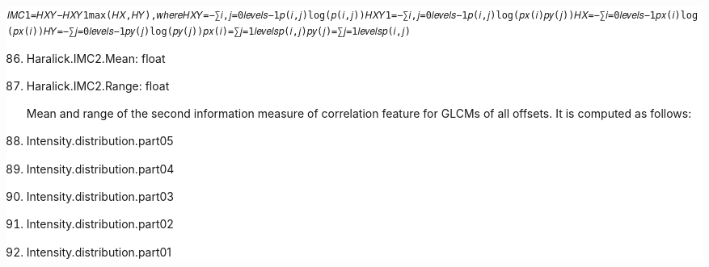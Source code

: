     𝐼𝑀𝐶1=𝐻𝑋𝑌−𝐻𝑋𝑌1max(𝐻𝑋,𝐻𝑌),𝑤ℎ𝑒𝑟𝑒𝐻𝑋𝑌=−∑𝑖,𝑗=0𝑙𝑒𝑣𝑒𝑙𝑠−1𝑝(𝑖,𝑗)log⁡(𝑝(𝑖,𝑗))𝐻𝑋𝑌1=−∑𝑖,𝑗=0𝑙𝑒𝑣𝑒𝑙𝑠−1𝑝(𝑖,𝑗)log⁡(𝑝𝑥(𝑖)𝑝𝑦(𝑗))𝐻𝑋=−∑𝑖=0𝑙𝑒𝑣𝑒𝑙𝑠−1𝑝𝑥(𝑖)log⁡(𝑝𝑥(𝑖))𝐻𝑌=−∑𝑗=0𝑙𝑒𝑣𝑒𝑙𝑠−1𝑝𝑦(𝑗)log⁡(𝑝𝑦(𝑗))𝑝𝑥(𝑖)=∑𝑗=1𝑙𝑒𝑣𝑒𝑙𝑠𝑝(𝑖,𝑗)𝑝𝑦(𝑗)=∑𝑗=1𝑙𝑒𝑣𝑒𝑙𝑠𝑝(𝑖,𝑗)

86. Haralick.IMC2.Mean: float

87. Haralick.IMC2.Range: float

    Mean and range of the second information measure of correlation feature for GLCMs of all offsets. It is computed as follows:

88. Intensity.distribution.part05
89. Intensity.distribution.part04
90. Intensity.distribution.part03
91. Intensity.distribution.part02
92. Intensity.distribution.part01